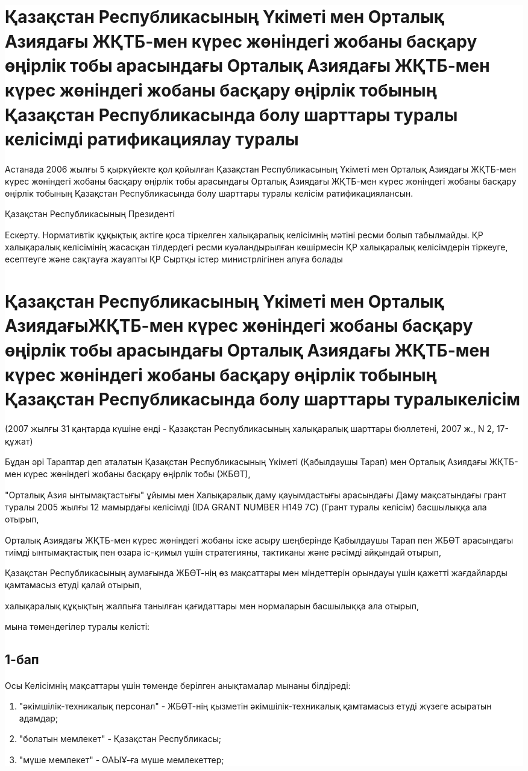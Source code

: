 # Қазақстан Республикасының Үкіметі мен Орталық Азиядағы ЖҚТБ-мен күрес жөніндегі жобаны басқару өңірлік тобы арасындағы Орталық Азиядағы ЖҚТБ-мен күрес жөніндегі жобаны басқару өңірлік тобының Қазақстан Республикасында болу шарттары туралы келісімді ратификациялау туралы

Астанада 2006 жылғы 5 қыркүйекте қол қойылған Қазақстан Республикасының Үкіметі мен Орталық Азиядағы ЖҚТБ-мен күрес жөніндегі жобаны басқару өңірлік тобы арасындағы Орталық Азиядағы ЖҚТБ-мен күрес жөніндегі жобаны басқару өңірлік тобының Қазақстан Республикасында болу шарттары туралы келісім ратификациялансын.

Қазақстан Республикасының Президенті

Ескерту. Нормативтік құқықтық актіге қоса тіркелген халықаралық келісімнің мәтіні ресми болып табылмайды. ҚР халықаралық келісімінің жасасқан тілдердегі ресми куәландырылған көшірмесін ҚР халықаралық келісімдерін тіркеуге, есептеуге және сақтауға жауапты ҚР Сыртқы істер министрлігінен алуға болады

# Қазақстан Республикасының Үкiметi мен Орталық АзиядағыЖҚТБ-мен күрес жөнiндегi жобаны басқару өңiрлiк тобы арасындағы Орталық Азиядағы ЖҚТБ-мен күрес жөнiндегi жобаны басқару өңiрлiк тобының Қазақстан Республикасында болу шарттары туралыкелісiм

(2007 жылғы 31 қаңтарда күшіне енді - Қазақстан Республикасының халықаралық шарттары бюллетені, 2007 ж., N 2, 17-құжат)

Бұдан әрi Тараптар деп аталатын Қазақстан Республикасының Үкiметi (Қабылдаушы Тарап) мен Орталық Азиядағы ЖҚТБ-мен күрес жөнiндегi жобаны басқару өңiрлiк тобы (ЖБӨТ),

"Орталық Азия ынтымақтастығы" ұйымы мен Халықаралық даму қауымдастығы арасындағы Даму мақсатындағы грант туралы 2005 жылғы 12 мамырдағы келiсiмдi (IDА GRANT NUМВЕR H149 7С) (Грант туралы келiсiм) басшылыққа ала отырып,

Орталық Азиядағы ЖҚТБ-мен күрес жөнiндегi жобаны iске асыру шеңберiнде Қабылдаушы Тарап пен ЖБӨТ арасындағы тиiмдi ынтымақтастық пен өзара iс-қимыл үшiн стратегияны, тактиканы және рәсiмдi айқындай отырып,

Қазақстан Республикасының аумағында ЖБӨТ-нiң өз мақсаттары мен мiндеттерiн орындауы үшiн қажеттi жағдайларды қамтамасыз етудi қалай отырып,

халықаралық құқықтың жалпыға танылған қағидаттары мен нормаларын басшылыққа ала отырып,

мына төмендегiлер туралы келiстi:

## 1-бап

Осы Келiсiмнiң мақсаттары үшiн төменде берiлген анықтамалар мынаны бiлдiредi:

1) "әкiмшiлiк-техникалық персонал" - ЖБӨТ-нiң қызметiн әкiмшiлiк-техникалық қамтамасыз етудi жүзеге асыратын адамдар;

2) "болатын мемлекет" - Қазақстан Республикасы;

3) "мүше мемлекет" - ОАЫҰ-ға мүше мемлекеттер;
